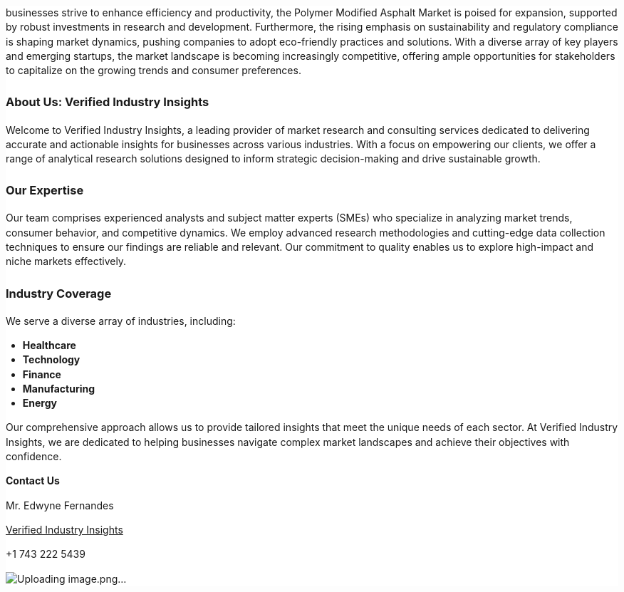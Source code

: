 businesses strive to enhance efficiency and productivity, the Polymer Modified Asphalt  Market is poised for expansion, supported by robust investments in research and development. Furthermore, the rising emphasis on sustainability and regulatory compliance is shaping market dynamics, pushing companies to adopt eco-friendly practices and solutions. With a diverse array of key players and emerging startups, the market landscape is becoming increasingly competitive, offering ample opportunities for stakeholders to capitalize on the growing trends and consumer preferences.</p><h3>About Us: Verified Industry Insights</h3><p>Welcome to Verified Industry Insights, a leading provider of market research and consulting services dedicated to delivering accurate and actionable insights for businesses across various industries. With a focus on empowering our clients, we offer a range of analytical research solutions designed to inform strategic decision-making and drive sustainable growth.</p><h3>Our Expertise</h3><p>Our team comprises experienced analysts and subject matter experts (SMEs) who specialize in analyzing market trends, consumer behavior, and competitive dynamics. We employ advanced research methodologies and cutting-edge data collection techniques to ensure our findings are reliable and relevant. Our commitment to quality enables us to explore high-impact and niche markets effectively.</p><h3>Industry Coverage</h3><p>We serve a diverse array of industries, including:</p><ul><li><strong>Healthcare</strong></li><li><strong>Technology</strong></li><li><strong>Finance</strong></li><li><strong>Manufacturing</strong></li><li><strong>Energy</strong></li></ul><p>Our comprehensive approach allows us to provide tailored insights that meet the unique needs of each sector. At Verified Industry Insights, we are dedicated to helping businesses navigate complex market landscapes and achieve their objectives with confidence.</p><p><strong>Contact Us</strong></p><p>Mr. Edwyne Fernandes</p><p><a href="https://www.verifiedindustryinsights.com/">Verified Industry Insights</a></p><p>+1 743 222 5439</p>
![Uploading image.png…]()
